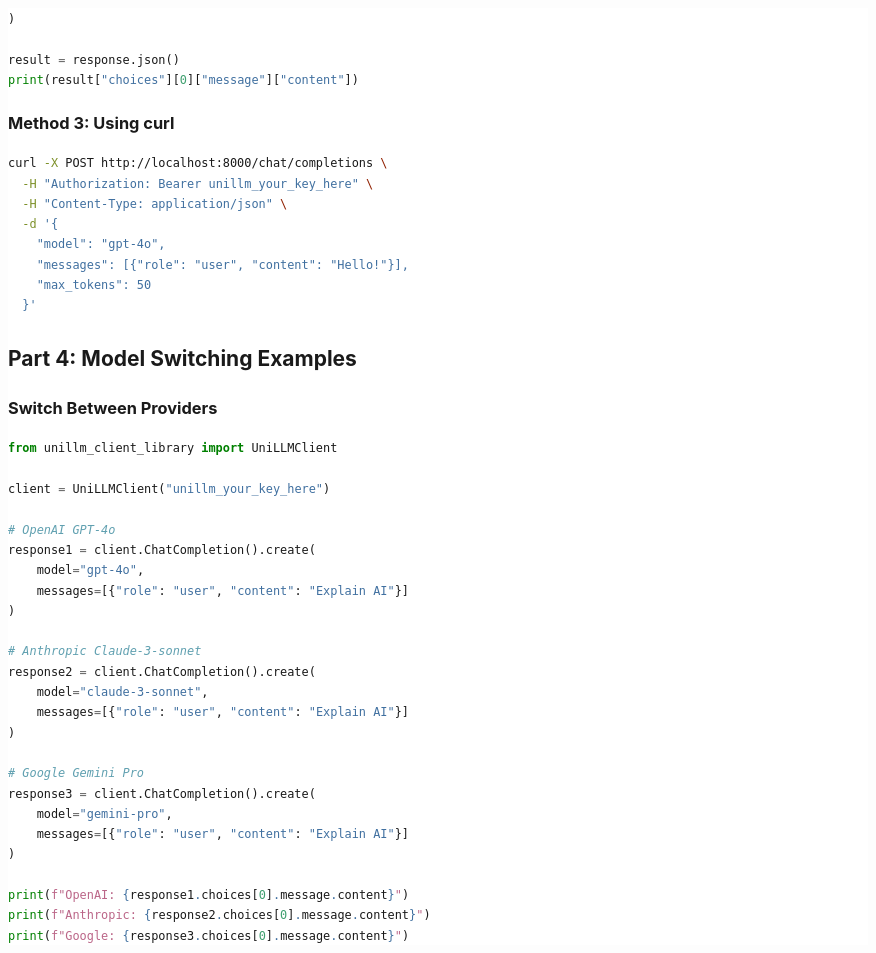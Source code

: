 ```python
)

result = response.json()
print(result["choices"][0]["message"]["content"])
```

### Method 3: Using curl

```bash
curl -X POST http://localhost:8000/chat/completions \
  -H "Authorization: Bearer unillm_your_key_here" \
  -H "Content-Type: application/json" \
  -d '{
    "model": "gpt-4o",
    "messages": [{"role": "user", "content": "Hello!"}],
    "max_tokens": 50
  }'
```

## Part 4: Model Switching Examples

### Switch Between Providers

```python
from unillm_client_library import UniLLMClient

client = UniLLMClient("unillm_your_key_here")

# OpenAI GPT-4o
response1 = client.ChatCompletion().create(
    model="gpt-4o",
    messages=[{"role": "user", "content": "Explain AI"}]
)

# Anthropic Claude-3-sonnet
response2 = client.ChatCompletion().create(
    model="claude-3-sonnet",
    messages=[{"role": "user", "content": "Explain AI"}]
)

# Google Gemini Pro
response3 = client.ChatCompletion().create(
    model="gemini-pro",
    messages=[{"role": "user", "content": "Explain AI"}]
)

print(f"OpenAI: {response1.choices[0].message.content}")
print(f"Anthropic: {response2.choices[0].message.content}")
print(f"Google: {response3.choices[0].message.content}")
```
